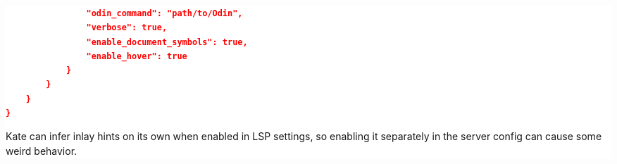 ```json
                "odin_command": "path/to/Odin",
                "verbose": true,
                "enable_document_symbols": true,
                "enable_hover": true
            }
        }
    }
}
```
Kate can infer inlay hints on its own when enabled in LSP settings, so enabling it separately in the server config
can cause some weird behavior.
